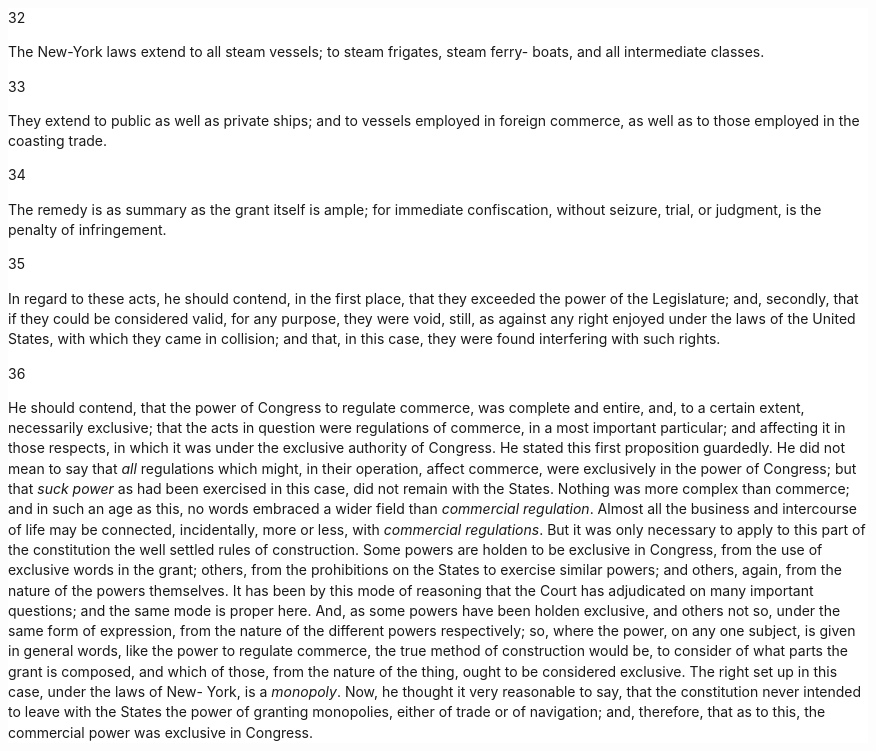 32

The New-York laws extend to all steam vessels; to steam frigates, steam ferry-
boats, and all intermediate classes.

33

They extend to public as well as private ships; and to vessels employed in
foreign commerce, as well as to those employed in the coasting trade.

34

The remedy is as summary as the grant itself is ample; for immediate
confiscation, without seizure, trial, or judgment, is the penalty of
infringement.

35

In regard to these acts, he should contend, in the first place, that they
exceeded the power of the Legislature; and, secondly, that if they could be
considered valid, for any purpose, they were void, still, as against any right
enjoyed under the laws of the United States, with which they came in
collision; and that, in this case, they were found interfering with such
rights.

36

He should contend, that the power of Congress to regulate commerce, was
complete and entire, and, to a certain extent, necessarily exclusive; that the
acts in question were regulations of commerce, in a most important particular;
and affecting it in those respects, in which it was under the exclusive
authority of Congress. He stated this first proposition guardedly. He did not
mean to say that _all_ regulations which might, in their operation, affect
commerce, were exclusively in the power of Congress; but that _suck power_ as
had been exercised in this case, did not remain with the States. Nothing was
more complex than commerce; and in such an age as this, no words embraced a
wider field than _commercial regulation_. Almost all the business and
intercourse of life may be connected, incidentally, more or less, with
_commercial regulations_. But it was only necessary to apply to this part of
the constitution the well settled rules of construction. Some powers are
holden to be exclusive in Congress, from the use of exclusive words in the
grant; others, from the prohibitions on the States to exercise similar powers;
and others, again, from the nature of the powers themselves. It has been by
this mode of reasoning that the Court has adjudicated on many important
questions; and the same mode is proper here. And, as some powers have been
holden exclusive, and others not so, under the same form of expression, from
the nature of the different powers respectively; so, where the power, on any
one subject, is given in general words, like the power to regulate commerce,
the true method of construction would be, to consider of what parts the grant
is composed, and which of those, from the nature of the thing, ought to be
considered exclusive. The right set up in this case, under the laws of New-
York, is a _monopoly_. Now, he thought it very reasonable to say, that the
constitution never intended to leave with the States the power of granting
monopolies, either of trade or of navigation; and, therefore, that as to this,
the commercial power was exclusive in Congress.

